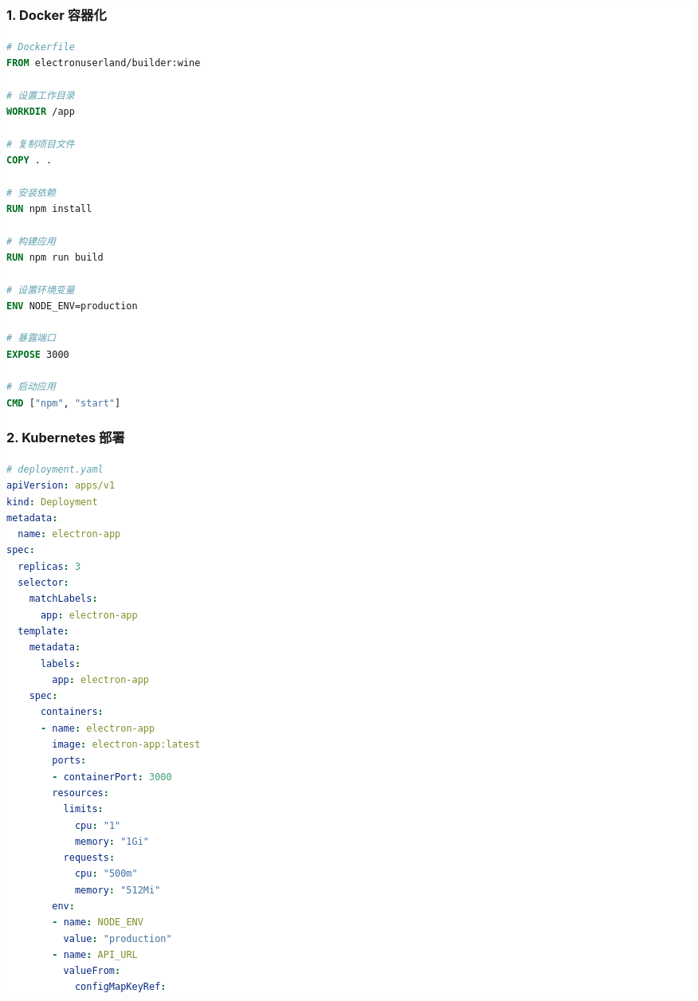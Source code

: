 ### 1. Docker 容器化

```dockerfile
# Dockerfile
FROM electronuserland/builder:wine

# 设置工作目录
WORKDIR /app

# 复制项目文件
COPY . .

# 安装依赖
RUN npm install

# 构建应用
RUN npm run build

# 设置环境变量
ENV NODE_ENV=production

# 暴露端口
EXPOSE 3000

# 启动应用
CMD ["npm", "start"]
```

### 2. Kubernetes 部署

```yaml
# deployment.yaml
apiVersion: apps/v1
kind: Deployment
metadata:
  name: electron-app
spec:
  replicas: 3
  selector:
    matchLabels:
      app: electron-app
  template:
    metadata:
      labels:
        app: electron-app
    spec:
      containers:
      - name: electron-app
        image: electron-app:latest
        ports:
        - containerPort: 3000
        resources:
          limits:
            cpu: "1"
            memory: "1Gi"
          requests:
            cpu: "500m"
            memory: "512Mi"
        env:
        - name: NODE_ENV
          value: "production"
        - name: API_URL
          valueFrom:
            configMapKeyRef:
```